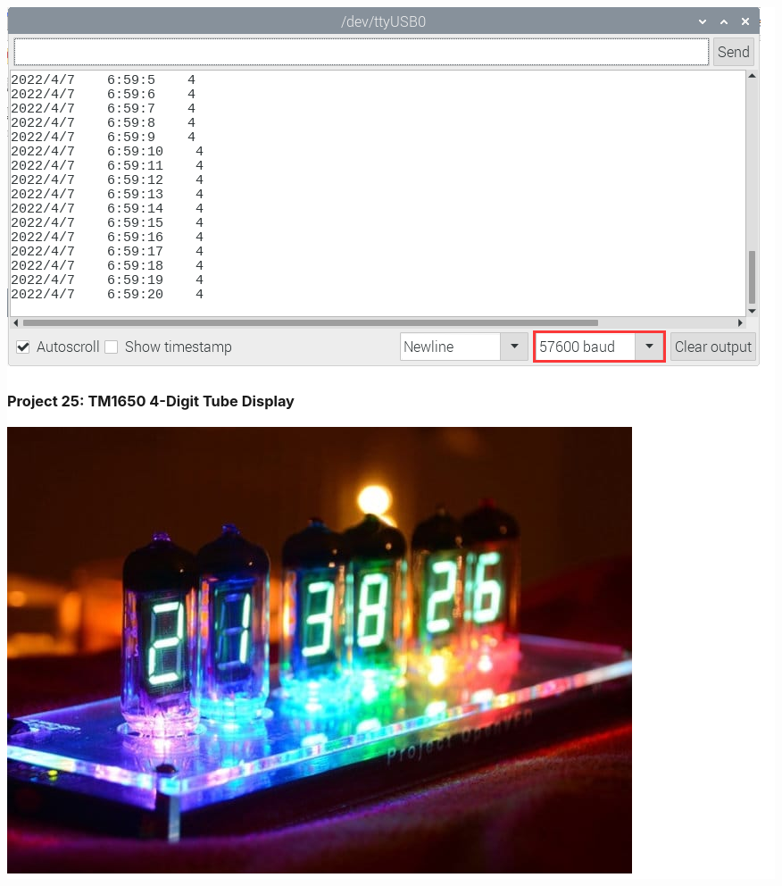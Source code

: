 ![](media/49894e3ce876ac5c2f4b52087a4f8dbe.png)

### Project 25: TM1650 4-Digit Tube Display

![](media/f698ea56391906278b7c8064fca42bb3.jpeg)
